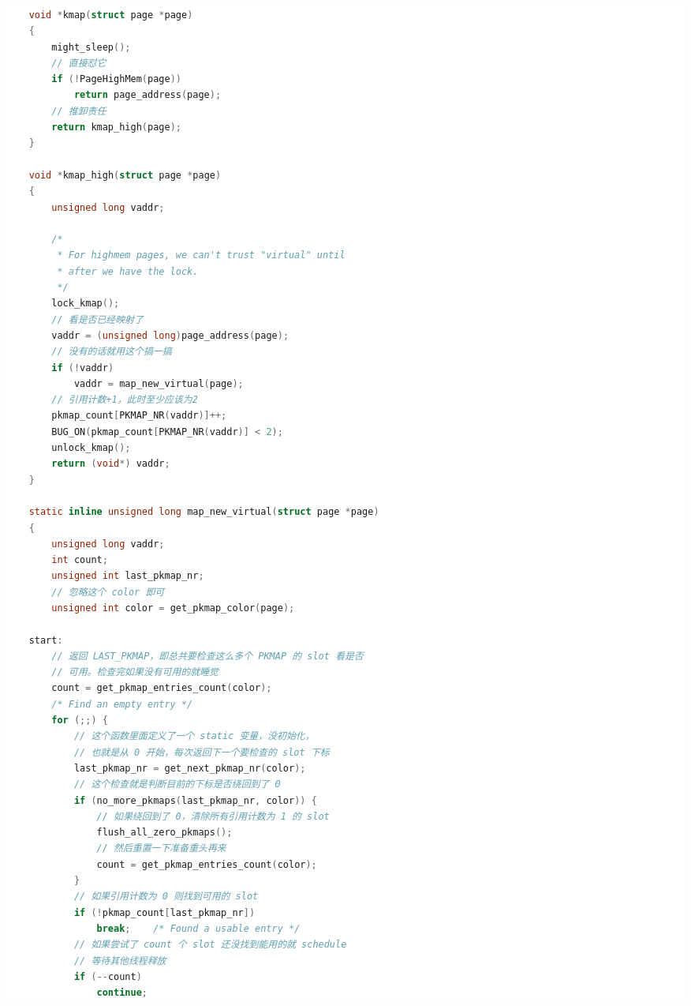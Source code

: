 ```C
    void *kmap(struct page *page)
    {
        might_sleep();
        // 直接怼它
        if (!PageHighMem(page))
            return page_address(page);
        // 推卸责任
        return kmap_high(page);
    }

    void *kmap_high(struct page *page)
    {
        unsigned long vaddr;

        /*
         * For highmem pages, we can't trust "virtual" until
         * after we have the lock.
         */
        lock_kmap();
        // 看是否已经映射了
        vaddr = (unsigned long)page_address(page);
        // 没有的话就用这个搞一搞
        if (!vaddr)
            vaddr = map_new_virtual(page);
        // 引用计数+1，此时至少应该为2
        pkmap_count[PKMAP_NR(vaddr)]++;
        BUG_ON(pkmap_count[PKMAP_NR(vaddr)] < 2);
        unlock_kmap();
        return (void*) vaddr;
    }

    static inline unsigned long map_new_virtual(struct page *page)
    {
        unsigned long vaddr;
        int count;
        unsigned int last_pkmap_nr;
        // 忽略这个 color 即可
        unsigned int color = get_pkmap_color(page);

    start:
        // 返回 LAST_PKMAP，即总共要检查这么多个 PKMAP 的 slot 看是否
        // 可用。检查完如果没有可用的就睡觉
        count = get_pkmap_entries_count(color);
        /* Find an empty entry */
        for (;;) {
            // 这个函数里面定义了一个 static 变量，没初始化，
            // 也就是从 0 开始，每次返回下一个要检查的 slot 下标
            last_pkmap_nr = get_next_pkmap_nr(color);
            // 这个检查就是判断目前的下标是否绕回到了 0
            if (no_more_pkmaps(last_pkmap_nr, color)) {
                // 如果绕回到了 0，清除所有引用计数为 1 的 slot
                flush_all_zero_pkmaps();
                // 然后重置一下准备重头再来
                count = get_pkmap_entries_count(color);
            }
            // 如果引用计数为 0 则找到可用的 slot
            if (!pkmap_count[last_pkmap_nr])
                break;    /* Found a usable entry */
            // 如果尝试了 count 个 slot 还没找到能用的就 schedule
            // 等待其他线程释放
            if (--count)
                continue;

```